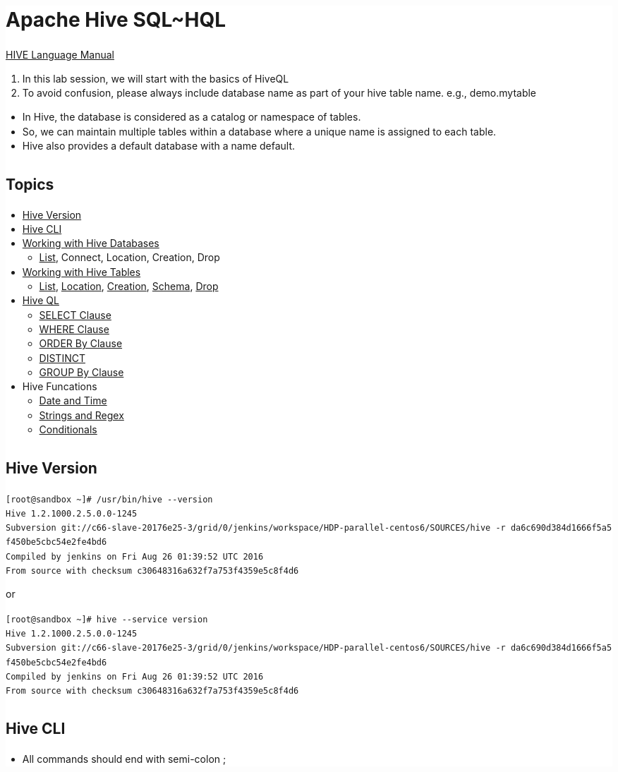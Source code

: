 # Apache Hive SQL~HQL

[HIVE Language Manual](https://cwiki.apache.org/confluence/display/Hive/LanguageManual)

1. In this lab session, we will start with the basics of HiveQL
2. To avoid confusion, please always include database name as part of your hive table name. e.g., demo.mytable

- In Hive, the database is considered as a catalog or namespace of tables. 
- So, we can maintain multiple tables within a database where a unique name is assigned to each table. 
- Hive also provides a default database with a name default.

## Topics <a name="top"></a> 
- [Hive Version](#version)
- [Hive CLI](#cli)
- [Working with Hive Databases](#db)
  - [List](#list_db), Connect, Location, Creation, Drop
- [Working with Hive Tables](#tbls)
  - [List](#tbl_lst), [Location](#tbl_loc), [Creation](#tbl_create), [Schema](#tbl_schema), [Drop](#tbl_drop)
- [Hive QL](#hql)
  - [SELECT Clause](#select)
  - [WHERE Clause](#where)
  - [ORDER By Clause](#oderby)
  - [DISTINCT](#distinct)
  - [GROUP By Clause](#groupby)
- Hive Funcations
  - [Date and Time](#dt_funcs)
  - [Strings and Regex](#str_funcs)
  - [Conditionals](#cnds)
  
## Hive Version <a name="version"></a> 
```shell
[root@sandbox ~]# /usr/bin/hive --version
Hive 1.2.1000.2.5.0.0-1245
Subversion git://c66-slave-20176e25-3/grid/0/jenkins/workspace/HDP-parallel-centos6/SOURCES/hive -r da6c690d384d1666f5a5f450be5cbc54e2fe4bd6
Compiled by jenkins on Fri Aug 26 01:39:52 UTC 2016
From source with checksum c30648316a632f7a753f4359e5c8f4d6
```

or
```shell
[root@sandbox ~]# hive --service version
Hive 1.2.1000.2.5.0.0-1245
Subversion git://c66-slave-20176e25-3/grid/0/jenkins/workspace/HDP-parallel-centos6/SOURCES/hive -r da6c690d384d1666f5a5f450be5cbc54e2fe4bd6
Compiled by jenkins on Fri Aug 26 01:39:52 UTC 2016
From source with checksum c30648316a632f7a753f4359e5c8f4d6
```
## Hive CLI <a name="cli"></a> 
- All commands should end with semi-colon ;
